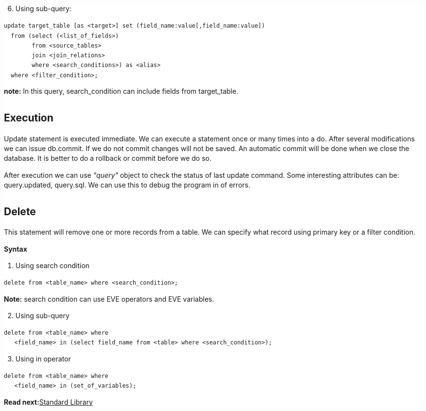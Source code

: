 6. Using sub-query:
```
update target_table [as <target>] set (field_name:value[,field_name:value])
  from (select (<list_of_fields>) 
        from <source_tables>
        join <join_relations>
        where <search_conditions>) as <alias>
  where <filter_condition>;
```
**note:** In this query, search_condition can include fields from target_table.

## Execution
Update statement is executed immediate. We can execute a statement once or many times into a do. 
After several modifications we can issue db.commit. If we do not commit changes will not be saved. 
An automatic commit will be done when we close the database. It is better to do a rollback or commit before we do so.

After execution we can use _"query"_ object to check the status of last update command. 
Some interesting attributes can be: query.updated, query.sql. We can use this to debug the program in  of errors.

## Delete

This statement will remove one or more records from a table. 
We can specify what record using primary key or a filter condition. 

**Syntax**

1. Using search condition
```
delete from <table_name> where <search_condition>;
```
**Note:** search condition can use EVE operators and EVE variables.

2. Using sub-query
```
delete from <table_name> where 
   <field_name> in (select field_name from <table> where <search_condition>);
```

3. Using in operator
```
delete from <table_name> where 
   <field_name> in (set_of_variables);
```

**Read next:**[Standard Library](standard-lib.md)